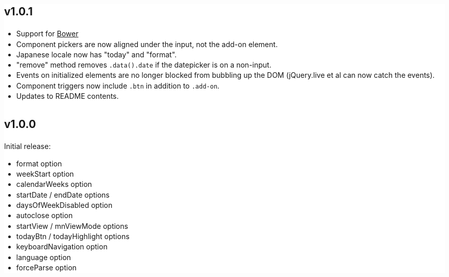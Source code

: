 v1.0.1
------

* Support for [Bower](http://twitter.github.com/bower/)
* Component pickers are now aligned under the input, not the add-on element.
* Japanese locale now has "today" and "format".
* "remove" method removes `.data().date` if the datepicker is on a non-input.
* Events on initialized elements are no longer blocked from bubbling up the DOM (jQuery.live et al can now catch the events).
* Component triggers now include `.btn` in addition to `.add-on`.
* Updates to README contents.

v1.0.0
------

Initial release:

* format option
* weekStart option
* calendarWeeks option
* startDate / endDate options
* daysOfWeekDisabled option
* autoclose option
* startView / mnViewMode options
* todayBtn / todayHighlight options
* keyboardNavigation option
* language option
* forceParse option
